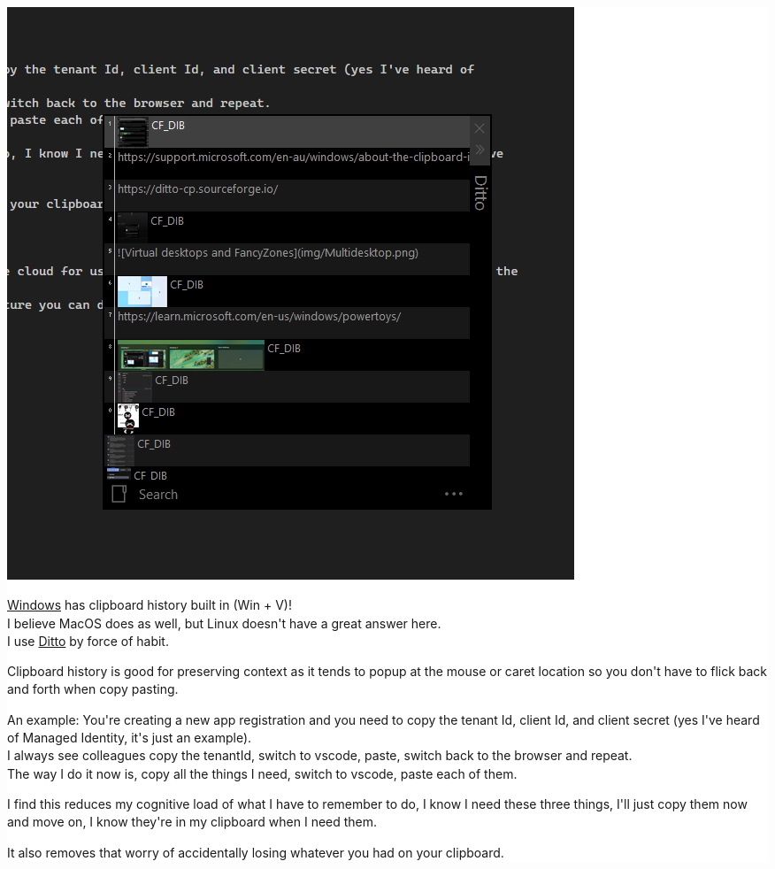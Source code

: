 ![Ditto clipboard history is great](img/Ditto.png)

[Windows](https://support.microsoft.com/en-au/windows/about-the-clipboard-in-windows-c436501e-985d-1c8d-97ea-fe46ddf338c6#:~:text=To%20get%20to%20your%20clipboard,item%20from%20your%20clipboard%20menu.) has clipboard history built in (Win + V)!  
I believe MacOS does as well, but Linux doesn't have a great answer here.  
I use [Ditto](https://ditto-cp.sourceforge.io/) by force of habit.  

Clipboard history is good for preserving context as it tends to popup at the mouse or caret location so you don't have to flick back and forth when copy pasting.  

An example: You're creating a new app registration and you need to copy the tenant Id, client Id, and client secret (yes I've heard of Managed Identity, it's just an example).  
I always see colleagues copy the tenantId, switch to vscode, paste, switch back to the browser and repeat.  
The way I do it now is, copy all the things I need, switch to vscode, paste each of them.  

I find this reduces my cognitive load of what I have to remember to do, I know I need these three things, I'll just copy them now and move on, I know they're in my clipboard when I need them.  

It also removes that worry of accidentally losing whatever you had on your clipboard.  

